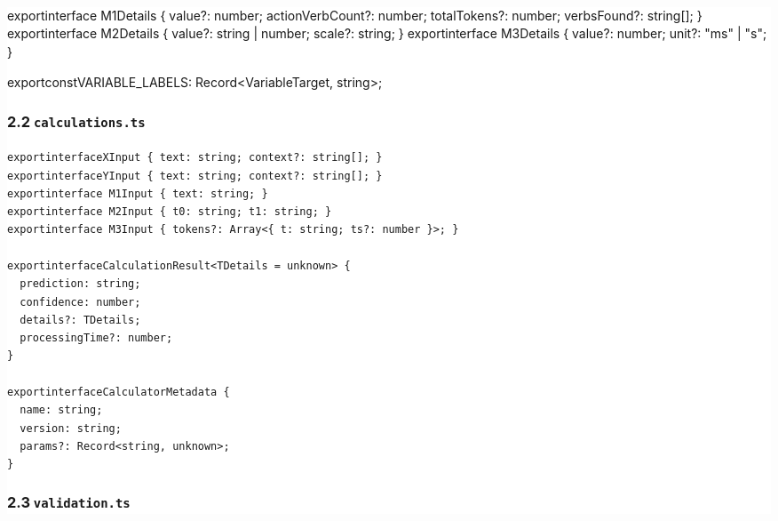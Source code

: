 </span><span>export</span><span></span><span>interface</span><span> M1Details { value?: </span><span>number</span><span>; actionVerbCount?: </span><span>number</span><span>; totalTokens?: </span><span>number</span><span>; verbsFound?: </span><span>string</span><span>[]; }
</span><span>export</span><span></span><span>interface</span><span> M2Details { value?: </span><span>string</span><span> | </span><span>number</span><span>; scale?: </span><span>string</span><span>; }
</span><span>export</span><span></span><span>interface</span><span> M3Details { value?: </span><span>number</span><span>; unit?: </span><span>"ms"</span><span> | </span><span>"s"</span><span>; }

</span><span>export</span><span></span><span>const</span><span></span><span>VARIABLE_LABELS</span><span>: </span><span>Record</span><span><</span><span>VariableTarget</span><span>, </span><span>string</span><span>>;
</span></span></code></div></div></pre>

### 2.2 `calculations.ts`

<pre class="overflow-visible!" data-start="6077" data-end="6644"><div class="contain-inline-size rounded-2xl relative bg-token-sidebar-surface-primary"><div class="sticky top-9"><div class="absolute end-0 bottom-0 flex h-9 items-center pe-2"><div class="bg-token-bg-elevated-secondary text-token-text-secondary flex items-center gap-4 rounded-sm px-2 font-sans text-xs"></div></div></div><div class="overflow-y-auto p-4" dir="ltr"><code class="whitespace-pre! language-ts"><span><span>export</span><span></span><span>interface</span><span></span><span>XInput</span><span> { </span><span>text</span><span>: </span><span>string</span><span>; context?: </span><span>string</span><span>[]; }
</span><span>export</span><span></span><span>interface</span><span></span><span>YInput</span><span> { </span><span>text</span><span>: </span><span>string</span><span>; context?: </span><span>string</span><span>[]; }
</span><span>export</span><span></span><span>interface</span><span> M1Input { </span><span>text</span><span>: </span><span>string</span><span>; }
</span><span>export</span><span></span><span>interface</span><span> M2Input { </span><span>t0</span><span>: </span><span>string</span><span>; </span><span>t1</span><span>: </span><span>string</span><span>; }
</span><span>export</span><span></span><span>interface</span><span> M3Input { tokens?: </span><span>Array</span><span><{ </span><span>t</span><span>: </span><span>string</span><span>; ts?: </span><span>number</span><span> }>; }

</span><span>export</span><span></span><span>interface</span><span></span><span>CalculationResult</span><span><</span><span>TDetails</span><span> = </span><span>unknown</span><span>> {
  </span><span>prediction</span><span>: </span><span>string</span><span>;
  </span><span>confidence</span><span>: </span><span>number</span><span>;
  details?: </span><span>TDetails</span><span>;
  processingTime?: </span><span>number</span><span>;
}

</span><span>export</span><span></span><span>interface</span><span></span><span>CalculatorMetadata</span><span> {
  </span><span>name</span><span>: </span><span>string</span><span>;
  </span><span>version</span><span>: </span><span>string</span><span>;
  params?: </span><span>Record</span><span><</span><span>string</span><span>, </span><span>unknown</span><span>>;
}
</span></span></code></div></div></pre>

### 2.3 `validation.ts`
